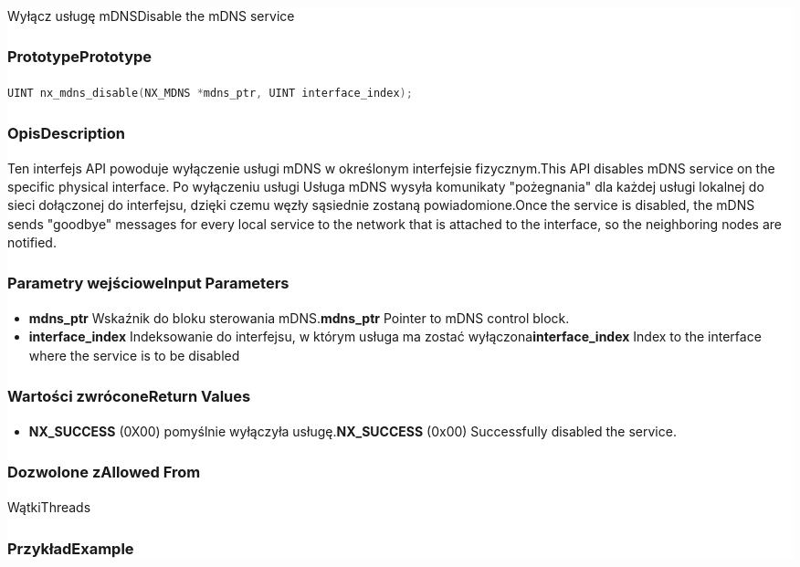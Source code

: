<span data-ttu-id="c49ca-158">Wyłącz usługę mDNS</span><span class="sxs-lookup"><span data-stu-id="c49ca-158">Disable the mDNS service</span></span>

### <a name="prototype"></a><span data-ttu-id="c49ca-159">Prototype</span><span class="sxs-lookup"><span data-stu-id="c49ca-159">Prototype</span></span>

```C
UINT nx_mdns_disable(NX_MDNS *mdns_ptr, UINT interface_index);
```

### <a name="description"></a><span data-ttu-id="c49ca-160">Opis</span><span class="sxs-lookup"><span data-stu-id="c49ca-160">Description</span></span>

<span data-ttu-id="c49ca-161">Ten interfejs API powoduje wyłączenie usługi mDNS w określonym interfejsie fizycznym.</span><span class="sxs-lookup"><span data-stu-id="c49ca-161">This API disables mDNS service on the specific physical interface.</span></span> <span data-ttu-id="c49ca-162">Po wyłączeniu usługi Usługa mDNS wysyła komunikaty "pożegnania" dla każdej usługi lokalnej do sieci dołączonej do interfejsu, dzięki czemu węzły sąsiednie zostaną powiadomione.</span><span class="sxs-lookup"><span data-stu-id="c49ca-162">Once the service is disabled, the mDNS sends "goodbye" messages for every local service to the network that is attached to the interface, so the neighboring nodes are notified.</span></span>

### <a name="input-parameters"></a><span data-ttu-id="c49ca-163">Parametry wejściowe</span><span class="sxs-lookup"><span data-stu-id="c49ca-163">Input Parameters</span></span>

- <span data-ttu-id="c49ca-164">**mdns_ptr** Wskaźnik do bloku sterowania mDNS.</span><span class="sxs-lookup"><span data-stu-id="c49ca-164">**mdns_ptr** Pointer to mDNS control block.</span></span>
- <span data-ttu-id="c49ca-165">**interface_index** Indeksowanie do interfejsu, w którym usługa ma zostać wyłączona</span><span class="sxs-lookup"><span data-stu-id="c49ca-165">**interface_index** Index to the interface where the service is to be disabled</span></span>

### <a name="return-values"></a><span data-ttu-id="c49ca-166">Wartości zwrócone</span><span class="sxs-lookup"><span data-stu-id="c49ca-166">Return Values</span></span>

- <span data-ttu-id="c49ca-167">**NX_SUCCESS** (0X00) pomyślnie wyłączyła usługę.</span><span class="sxs-lookup"><span data-stu-id="c49ca-167">**NX_SUCCESS** (0x00) Successfully disabled the service.</span></span>

### <a name="allowed-from"></a><span data-ttu-id="c49ca-168">Dozwolone z</span><span class="sxs-lookup"><span data-stu-id="c49ca-168">Allowed From</span></span>

<span data-ttu-id="c49ca-169">Wątki</span><span class="sxs-lookup"><span data-stu-id="c49ca-169">Threads</span></span>

### <a name="example"></a><span data-ttu-id="c49ca-170">Przykład</span><span class="sxs-lookup"><span data-stu-id="c49ca-170">Example</span></span>
